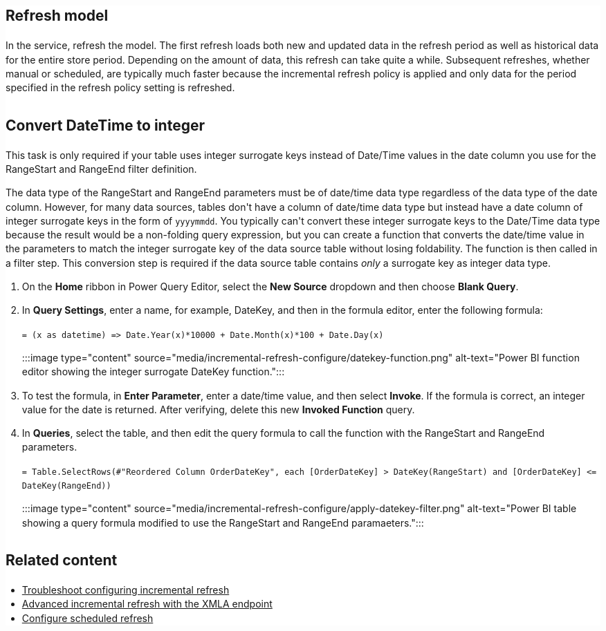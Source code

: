 ## Refresh model

In the service, refresh the model. The first refresh loads both new and updated data in the refresh period as well as historical data for the entire store period. Depending on the amount of data, this refresh can take quite a while. Subsequent refreshes, whether manual or scheduled, are typically much faster because the incremental refresh policy is applied and only data for the period specified in the refresh policy setting is refreshed.

## Convert DateTime to integer

This task is only required if your table uses integer surrogate keys instead of Date/Time values in the date column you use for the RangeStart and RangeEnd filter definition.

The data type of the RangeStart and RangeEnd parameters must be of date/time data type regardless of the data type of the date column. However, for many data sources, tables don't have a column of date/time data type but instead have a date column of integer surrogate keys in the form of `yyyymmdd`. You typically can't convert these integer surrogate keys to the Date/Time data type because the result would be a non-folding query expression, but you can create a function that converts the date/time value in the parameters to match the integer surrogate key of the data source table without losing foldability. The function is then called in a filter step. This conversion step is required if the data source table contains *only* a surrogate key as integer data type.

1. On the **Home** ribbon in Power Query Editor, select the **New Source** dropdown and then choose **Blank Query**.
1. In **Query Settings**, enter a name, for example, DateKey, and then in the formula editor, enter the following formula:

    `= (x as datetime) => Date.Year(x)*10000 + Date.Month(x)*100 + Date.Day(x)`

    :::image type="content" source="media/incremental-refresh-configure/datekey-function.png" alt-text="Power BI function editor showing the integer surrogate DateKey function.":::

1. To test the formula, in **Enter Parameter**, enter a date/time value, and then select **Invoke**. If the formula is correct, an integer value for the date is returned. After verifying, delete this new **Invoked Function** query.
1. In **Queries**, select the table, and then edit the query formula to call the function with the RangeStart and RangeEnd parameters.

    `= Table.SelectRows(#"Reordered Column OrderDateKey", each [OrderDateKey] > DateKey(RangeStart) and [OrderDateKey] <= DateKey(RangeEnd))`

    :::image type="content" source="media/incremental-refresh-configure/apply-datekey-filter.png" alt-text="Power BI table showing a query formula modified to use the RangeStart and RangeEnd paramaeters.":::

## Related content

- [Troubleshoot configuring incremental refresh](incremental-refresh-troubleshoot.md#configuring-in-power-bi-desktop)  
- [Advanced incremental refresh with the XMLA endpoint](incremental-refresh-xmla.md)  
- [Configure scheduled refresh](../connect-data/refresh-scheduled-refresh.md)  
